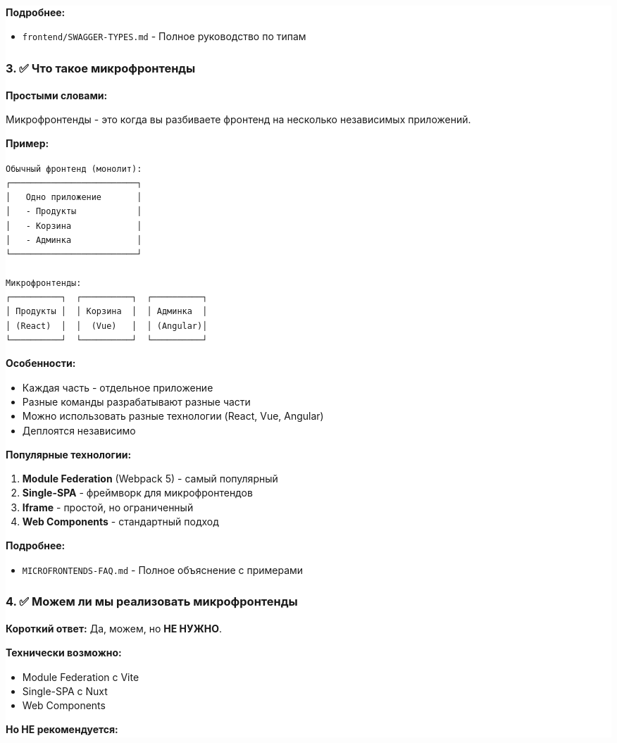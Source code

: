 **Подробнее:**

- `frontend/SWAGGER-TYPES.md` - Полное руководство по типам

### 3. ✅ Что такое микрофронтенды

**Простыми словами:**

Микрофронтенды - это когда вы разбиваете фронтенд на несколько независимых приложений.

**Пример:**

```
Обычный фронтенд (монолит):
┌─────────────────────────┐
│   Одно приложение       │
│   - Продукты            │
│   - Корзина             │
│   - Админка             │
└─────────────────────────┘

Микрофронтенды:
┌──────────┐  ┌──────────┐  ┌──────────┐
│ Продукты │  │ Корзина  │  │ Админка  │
│ (React)  │  │  (Vue)   │  │ (Angular)│
└──────────┘  └──────────┘  └──────────┘
```

**Особенности:**

- Каждая часть - отдельное приложение
- Разные команды разрабатывают разные части
- Можно использовать разные технологии (React, Vue, Angular)
- Деплоятся независимо

**Популярные технологии:**

1. **Module Federation** (Webpack 5) - самый популярный
2. **Single-SPA** - фреймворк для микрофронтендов
3. **Iframe** - простой, но ограниченный
4. **Web Components** - стандартный подход

**Подробнее:**

- `MICROFRONTENDS-FAQ.md` - Полное объяснение с примерами

### 4. ✅ Можем ли мы реализовать микрофронтенды

**Короткий ответ:** Да, можем, но **НЕ НУЖНО**.

**Технически возможно:**

- Module Federation с Vite
- Single-SPA с Nuxt
- Web Components

**Но НЕ рекомендуется:**
